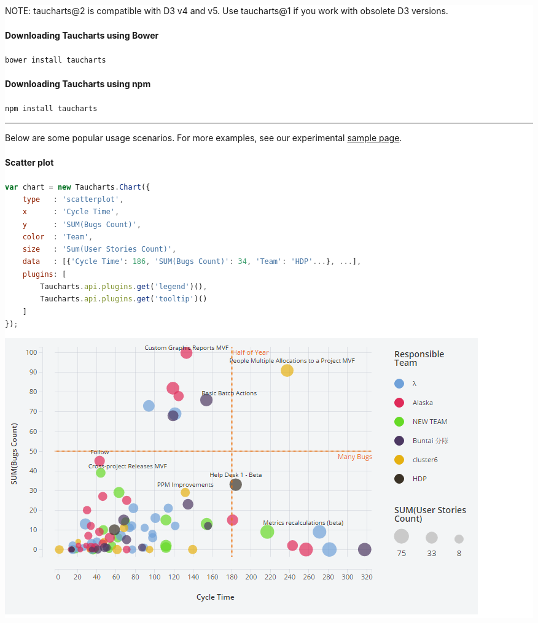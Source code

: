 NOTE: taucharts@2 is compatible with D3 v4 and v5. Use taucharts@1 if you work with obsolete D3 versions.

#### Downloading Taucharts using Bower

```bash
bower install taucharts
```

#### Downloading Taucharts using npm

```bash
npm install taucharts
```

___

Below are some popular usage scenarios. For more examples, see our experimental [sample page](https://demo.taucharts.com/).

#### Scatter plot
```javascript
var chart = new Taucharts.Chart({
    type   : 'scatterplot',
    x      : 'Cycle Time',
    y      : 'SUM(Bugs Count)',
    color  : 'Team',
    size   : 'Sum(User Stories Count)',
    data   : [{'Cycle Time': 186, 'SUM(Bugs Count)': 34, 'Team': 'HDP'...}, ...],
    plugins: [
        Taucharts.api.plugins.get('legend')(),
        Taucharts.api.plugins.get('tooltip')()
    ]
});
```
[![Scatterplot](examples/screenshots/Taucharts_Scatterplot.png)](https://api.taucharts.com/basic/scatterplot.html)
